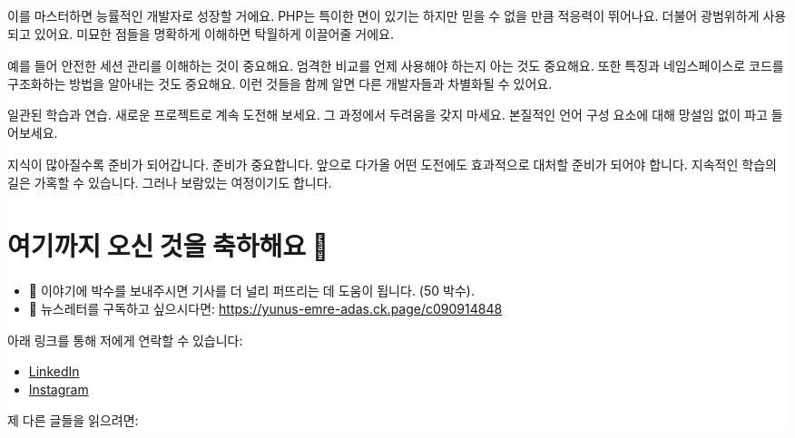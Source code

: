 이를 마스터하면 능률적인 개발자로 성장할 거에요. PHP는 특이한 면이 있기는 하지만 믿을 수 없을 만큼 적응력이 뛰어나요. 더불어 광범위하게 사용되고 있어요. 미묘한 점들을 명확하게 이해하면 탁월하게 이끌어줄 거에요.

예를 들어 안전한 세션 관리를 이해하는 것이 중요해요. 엄격한 비교를 언제 사용해야 하는지 아는 것도 중요해요. 또한 특징과 네임스페이스로 코드를 구조화하는 방법을 알아내는 것도 중요해요. 이런 것들을 함께 알면 다른 개발자들과 차별화될 수 있어요.

<div class="content-ad"></div>

일관된 학습과 연습. 새로운 프로젝트로 계속 도전해 보세요. 그 과정에서 두려움을 갖지 마세요. 본질적인 언어 구성 요소에 대해 망설임 없이 파고 들어보세요.

지식이 많아질수록 준비가 되어갑니다. 준비가 중요합니다. 앞으로 다가올 어떤 도전에도 효과적으로 대처할 준비가 되어야 합니다. 지속적인 학습의 길은 가혹할 수 있습니다. 그러나 보람있는 여정이기도 합니다.

# 여기까지 오신 것을 축하해요 🎉

- 👏 이야기에 박수를 보내주시면 기사를 더 널리 퍼뜨리는 데 도움이 됩니다. (50 박수).
- 📩 뉴스레터를 구독하고 싶으시다면: https://yunus-emre-adas.ck.page/c090914848

<div class="content-ad"></div>

아래 링크를 통해 저에게 연락할 수 있습니다:

- [LinkedIn](https://www.linkedin.com/in/yunus-emre-ada%C5%9F-212200174/)
- [Instagram](https://www.instagram.com/emreyadas/)

제 다른 글들을 읽으려면:
